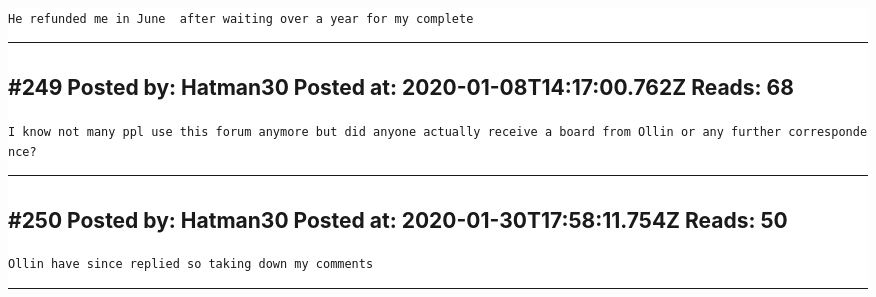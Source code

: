 ```
He refunded me in June  after waiting over a year for my complete
```

---
## \#249 Posted by: Hatman30 Posted at: 2020-01-08T14:17:00.762Z Reads: 68

```
I know not many ppl use this forum anymore but did anyone actually receive a board from Ollin or any further correspondence?
```

---
## \#250 Posted by: Hatman30 Posted at: 2020-01-30T17:58:11.754Z Reads: 50

```
Ollin have since replied so taking down my comments
```

---
